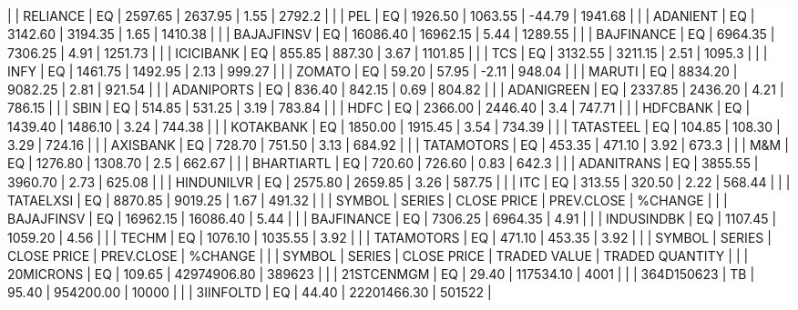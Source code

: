 |  | RELIANCE | EQ | 2597.65 | 2637.95 | 1.55 | 2792.2 |
|  | PEL | EQ | 1926.50 | 1063.55 | -44.79 | 1941.68 |
|  | ADANIENT | EQ | 3142.60 | 3194.35 | 1.65 | 1410.38 |
|  | BAJAJFINSV | EQ | 16086.40 | 16962.15 | 5.44 | 1289.55 |
|  | BAJFINANCE | EQ | 6964.35 | 7306.25 | 4.91 | 1251.73 |
|  | ICICIBANK | EQ | 855.85 | 887.30 | 3.67 | 1101.85 |
|  | TCS | EQ | 3132.55 | 3211.15 | 2.51 | 1095.3 |
|  | INFY | EQ | 1461.75 | 1492.95 | 2.13 | 999.27 |
|  | ZOMATO | EQ | 59.20 | 57.95 | -2.11 | 948.04 |
|  | MARUTI | EQ | 8834.20 | 9082.25 | 2.81 | 921.54 |
|  | ADANIPORTS | EQ | 836.40 | 842.15 | 0.69 | 804.82 |
|  | ADANIGREEN | EQ | 2337.85 | 2436.20 | 4.21 | 786.15 |
|  | SBIN | EQ | 514.85 | 531.25 | 3.19 | 783.84 |
|  | HDFC | EQ | 2366.00 | 2446.40 | 3.4 | 747.71 |
|  | HDFCBANK | EQ | 1439.40 | 1486.10 | 3.24 | 744.38 |
|  | KOTAKBANK | EQ | 1850.00 | 1915.45 | 3.54 | 734.39 |
|  | TATASTEEL | EQ | 104.85 | 108.30 | 3.29 | 724.16 |
|  | AXISBANK | EQ | 728.70 | 751.50 | 3.13 | 684.92 |
|  | TATAMOTORS | EQ | 453.35 | 471.10 | 3.92 | 673.3 |
|  | M&M | EQ | 1276.80 | 1308.70 | 2.5 | 662.67 |
|  | BHARTIARTL | EQ | 720.60 | 726.60 | 0.83 | 642.3 |
|  | ADANITRANS | EQ | 3855.55 | 3960.70 | 2.73 | 625.08 |
|  | HINDUNILVR | EQ | 2575.80 | 2659.85 | 3.26 | 587.75 |
|  | ITC | EQ | 313.55 | 320.50 | 2.22 | 568.44 |
|  | TATAELXSI | EQ | 8870.85 | 9019.25 | 1.67 | 491.32 |
|  | SYMBOL | SERIES | CLOSE PRICE | PREV.CLOSE | %CHANGE |
|  | BAJAJFINSV | EQ | 16962.15 | 16086.40 | 5.44 |
|  | BAJFINANCE | EQ | 7306.25 | 6964.35 | 4.91 |
|  | INDUSINDBK | EQ | 1107.45 | 1059.20 | 4.56 |
|  | TECHM | EQ | 1076.10 | 1035.55 | 3.92 |
|  | TATAMOTORS | EQ | 471.10 | 453.35 | 3.92 |
|  | SYMBOL | SERIES | CLOSE PRICE | PREV.CLOSE | %CHANGE |
|  | SYMBOL | SERIES | CLOSE PRICE | TRADED VALUE | TRADED QUANTITY |
|  | 20MICRONS | EQ | 109.65 | 42974906.80 | 389623 |
|  | 21STCENMGM | EQ | 29.40 | 117534.10 | 4001 |
|  | 364D150623 | TB | 95.40 | 954200.00 | 10000 |
|  | 3IINFOLTD | EQ | 44.40 | 22201466.30 | 501522 |